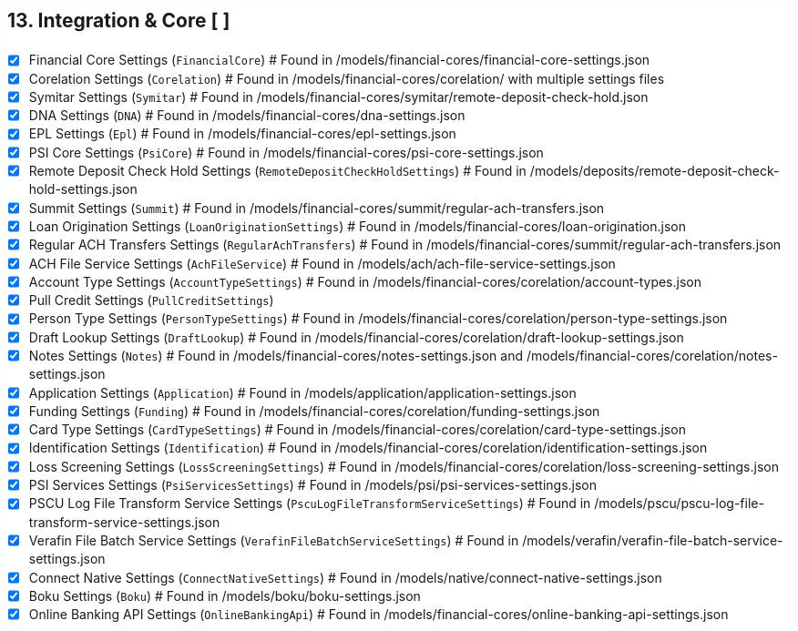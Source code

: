 ## 13. Integration & Core [ ]
- [x] Financial Core Settings (`FinancialCore`) # Found in /models/financial-cores/financial-core-settings.json
- [x] Corelation Settings (`Corelation`) # Found in /models/financial-cores/corelation/ with multiple settings files
- [x] Symitar Settings (`Symitar`) # Found in /models/financial-cores/symitar/remote-deposit-check-hold.json
- [x] DNA Settings (`DNA`) # Found in /models/financial-cores/dna-settings.json
- [x] EPL Settings (`Epl`) # Found in /models/financial-cores/epl-settings.json
- [x] PSI Core Settings (`PsiCore`) # Found in /models/financial-cores/psi-core-settings.json
- [x] Remote Deposit Check Hold Settings (`RemoteDepositCheckHoldSettings`) # Found in /models/deposits/remote-deposit-check-hold-settings.json
- [x] Summit Settings (`Summit`) # Found in /models/financial-cores/summit/regular-ach-transfers.json
- [x] Loan Origination Settings (`LoanOriginationSettings`) # Found in /models/financial-cores/loan-origination.json
- [x] Regular ACH Transfers Settings (`RegularAchTransfers`) # Found in /models/financial-cores/summit/regular-ach-transfers.json
- [x] ACH File Service Settings (`AchFileService`) # Found in /models/ach/ach-file-service-settings.json
- [x] Account Type Settings (`AccountTypeSettings`) # Found in /models/financial-cores/corelation/account-types.json
- [x] Pull Credit Settings (`PullCreditSettings`)
- [x] Person Type Settings (`PersonTypeSettings`) # Found in /models/financial-cores/corelation/person-type-settings.json
- [x] Draft Lookup Settings (`DraftLookup`) # Found in /models/financial-cores/corelation/draft-lookup-settings.json
- [x] Notes Settings (`Notes`) # Found in /models/financial-cores/notes-settings.json and /models/financial-cores/corelation/notes-settings.json
- [x] Application Settings (`Application`) # Found in /models/application/application-settings.json
- [x] Funding Settings (`Funding`) # Found in /models/financial-cores/corelation/funding-settings.json
- [x] Card Type Settings (`CardTypeSettings`) # Found in /models/financial-cores/corelation/card-type-settings.json
- [x] Identification Settings (`Identification`) # Found in /models/financial-cores/corelation/identification-settings.json
- [x] Loss Screening Settings (`LossScreeningSettings`) # Found in /models/financial-cores/corelation/loss-screening-settings.json
- [x] PSI Services Settings (`PsiServicesSettings`) # Found in /models/psi/psi-services-settings.json
- [x] PSCU Log File Transform Service Settings (`PscuLogFileTransformServiceSettings`) # Found in /models/pscu/pscu-log-file-transform-service-settings.json
- [x] Verafin File Batch Service Settings (`VerafinFileBatchServiceSettings`) # Found in /models/verafin/verafin-file-batch-service-settings.json
- [x] Connect Native Settings (`ConnectNativeSettings`) # Found in /models/native/connect-native-settings.json
- [x] Boku Settings (`Boku`) # Found in /models/boku/boku-settings.json
- [x] Online Banking API Settings (`OnlineBankingApi`) # Found in /models/financial-cores/online-banking-api-settings.json
